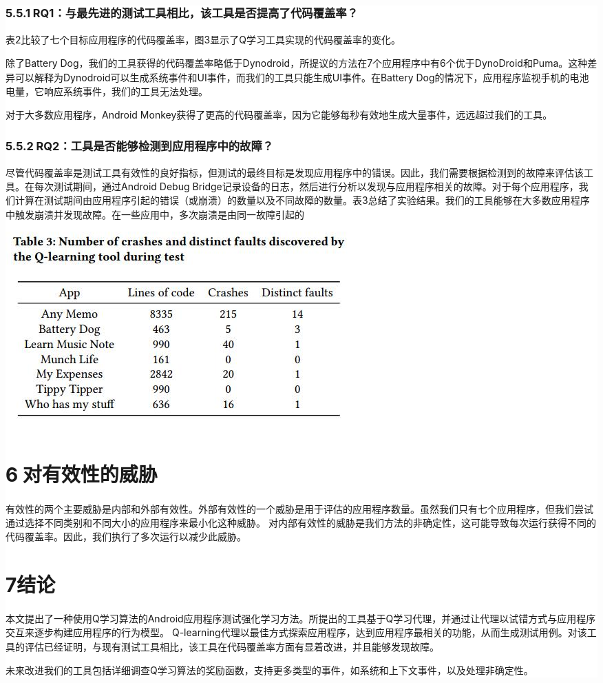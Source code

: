 ### 5.5.1 RQ1：与最先进的测试工具相比，该工具是否提高了代码覆盖率？

表2比较了七个目标应用程序的代码覆盖率，图3显示了Q学习工具实现的代码覆盖率的变化。

除了Battery Dog，我们的工具获得的代码覆盖率略低于Dynodroid，所提议的方法在7个应用程序中有6个优于DynoDroid和Puma。这种差异可以解释为Dynodroid可以生成系统事件和UI事件，而我们的工具只能生成UI事件。在Battery Dog的情况下，应用程序监视手机的电池电量，它响应系统事件，我们的工具无法处理。

对于大多数应用程序，Android Monkey获得了更高的代码覆盖率，因为它能够每秒有效地生成大量事件，远远超过我们的工具。

### 5.5.2 RQ2：工具是否能够检测到应用程序中的故障？

尽管代码覆盖率是测试工具有效性的良好指标，但测试的最终目标是发现应用程序中的错误。因此，我们需要根据检测到的故障来评估该工具。在每次测试期间，通过Android Debug Bridge记录设备的日志，然后进行分析以发现与应用程序相关的故障。对于每个应用程序，我们计算在测试期间由应用程序引起的错误（或崩溃）的数量以及不同故障的数量。表3总结了实验结果。我们的工具能够在大多数应用程序中触发崩溃并发现故障。在一些应用中，多次崩溃是由同一故障引起的

![](A-Reinforcement-Learning-Based-Approach-to-Automated-Testing-of-Android-Applications/6.jpg)

# 6 对有效性的威胁

有效性的两个主要威胁是内部和外部有效性。外部有效性的一个威胁是用于评估的应用程序数量。虽然我们只有七个应用程序，但我们尝试通过选择不同类别和不同大小的应用程序来最小化这种威胁。
对内部有效性的威胁是我们方法的非确定性，这可能导致每次运行获得不同的代码覆盖率。因此，我们执行了多次运行以减少此威胁。

# 7结论

本文提出了一种使用Q学习算法的Android应用程序测试强化学习方法。所提出的工具基于Q学习代理，并通过让代理以试错方式与应用程序交互来逐步构建应用程序的行为模型。 Q-learning代理以最佳方式探索应用程序，达到应用程序最相关的功能，从而生成测试用例。对该工具的评估已经证明，与现有测试工具相比，该工具在代码覆盖率方面有显着改进，并且能够发现故障。

未来改进我们的工具包括详细调查Q学习算法的奖励函数，支持更多类型的事件，如系统和上下文事件，以及处理非确定性。
